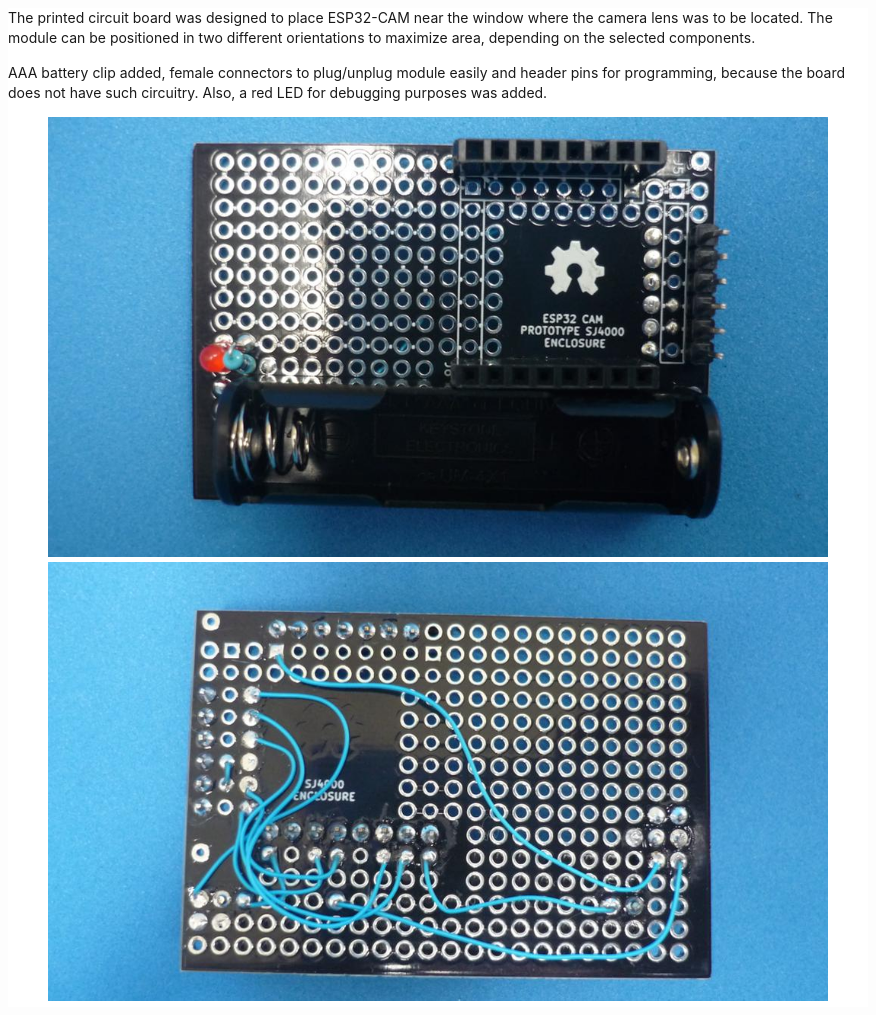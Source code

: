 The printed circuit board was designed to place ESP32-CAM near the window where the camera lens was to be located. The module can be positioned in two different orientations to maximize area, depending on the selected components.

AAA battery clip added, female connectors to plug/unplug module easily and header pins for programming, because the board does not have such circuitry. Also, a red LED for debugging purposes was added.

<figure class="third">
	<a href="/assets/images/ENERGY_HARVESTING_CAMERA_BOARDFRONT.jpg"> <img src="/assets/images/ENERGY_HARVESTING_CAMERA_BOARDFRONT_MEDIUM.jpg"> </a>
	<a href="/assets/images/ENERGY_HARVESTING_CAMERA_BOARDBACK.jpg"> <img src="/assets/images/ENERGY_HARVESTING_CAMERA_BOARDBACK_MEDIUM.jpg"> </a>